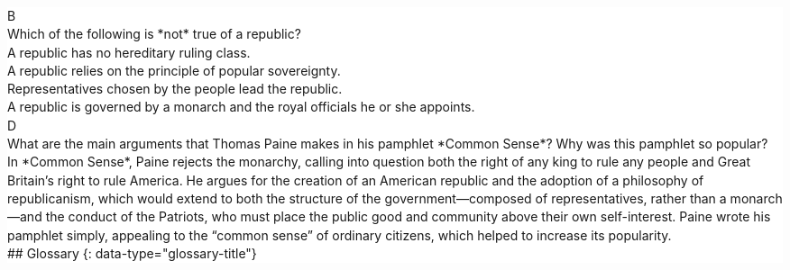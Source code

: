 </div>
<div data-type="solution" class="solution" markdown="1">
B

</div>
</div>

<div data-type="exercise" class="exercise">
<div data-type="problem" class="problem" markdown="1">
Which of the following is *not* true of a republic? <div data-type="list" data-list-type="enumerated" data-number-style="upper-alpha">
<div data-type="item">
A republic has no hereditary ruling class.
</div>
<div data-type="item">
A republic relies on the principle of popular sovereignty.
</div>
<div data-type="item">
Representatives chosen by the people lead the republic.
</div>
<div data-type="item">
A republic is governed by a monarch and the royal officials he or she appoints.
</div>
</div>

</div>
<div data-type="solution" class="solution" markdown="1">
D

</div>
</div>

<div data-type="exercise" class="exercise">
<div data-type="problem" class="problem" markdown="1">
What are the main arguments that Thomas Paine makes in his pamphlet *Common Sense*? Why was this pamphlet so popular?

</div>
<div data-type="solution" class="solution" markdown="1">
In *Common Sense*, Paine rejects the monarchy, calling into question both the right of any king to rule any people and Great Britain’s right to rule America. He argues for the creation of an American republic and the adoption of a philosophy of republicanism, which would extend to both the structure of the government—composed of representatives, rather than a monarch—and the conduct of the Patriots, who must place the public good and community above their own self-interest. Paine wrote his pamphlet simply, appealing to the “common sense” of ordinary citizens, which helped to increase its popularity.

</div>
</div>

<div data-type="glossary" markdown="1">
## Glossary
{: data-type="glossary-title"}
